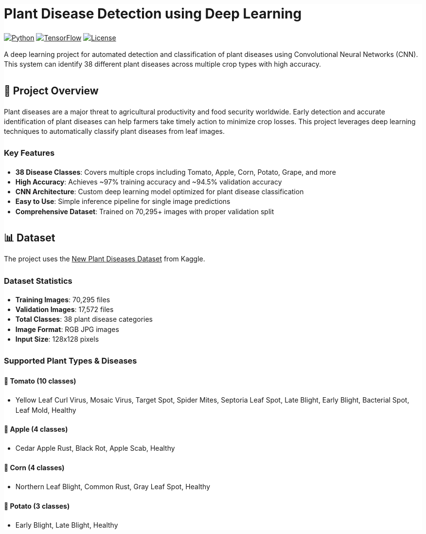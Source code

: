 # Plant Disease Detection using Deep Learning

[![Python](https://img.shields.io/badge/Python-3.8%2B-blue)](https://www.python.org/)
[![TensorFlow](https://img.shields.io/badge/TensorFlow-2.10.0-orange)](https://tensorflow.org/)
[![License](https://img.shields.io/badge/License-MIT-green)](LICENSE)

A deep learning project for automated detection and classification of plant diseases using Convolutional Neural Networks (CNN). This system can identify 38 different plant diseases across multiple crop types with high accuracy.

## 🌱 Project Overview

Plant diseases are a major threat to agricultural productivity and food security worldwide. Early detection and accurate identification of plant diseases can help farmers take timely action to minimize crop losses. This project leverages deep learning techniques to automatically classify plant diseases from leaf images.

### Key Features
- **38 Disease Classes**: Covers multiple crops including Tomato, Apple, Corn, Potato, Grape, and more
- **High Accuracy**: Achieves ~97% training accuracy and ~94.5% validation accuracy
- **CNN Architecture**: Custom deep learning model optimized for plant disease classification
- **Easy to Use**: Simple inference pipeline for single image predictions
- **Comprehensive Dataset**: Trained on 70,295+ images with proper validation split

## 📊 Dataset

The project uses the [New Plant Diseases Dataset](https://www.kaggle.com/datasets/vipoooool/new-plant-diseases-dataset) from Kaggle.

### Dataset Statistics
- **Training Images**: 70,295 files
- **Validation Images**: 17,572 files
- **Total Classes**: 38 plant disease categories
- **Image Format**: RGB JPG images
- **Input Size**: 128x128 pixels

### Supported Plant Types & Diseases

#### 🍅 Tomato (10 classes)
- Yellow Leaf Curl Virus, Mosaic Virus, Target Spot, Spider Mites, Septoria Leaf Spot, Late Blight, Early Blight, Bacterial Spot, Leaf Mold, Healthy

#### 🍎 Apple (4 classes)
- Cedar Apple Rust, Black Rot, Apple Scab, Healthy

#### 🌽 Corn (4 classes)
- Northern Leaf Blight, Common Rust, Gray Leaf Spot, Healthy

#### 🥔 Potato (3 classes)
- Early Blight, Late Blight, Healthy
